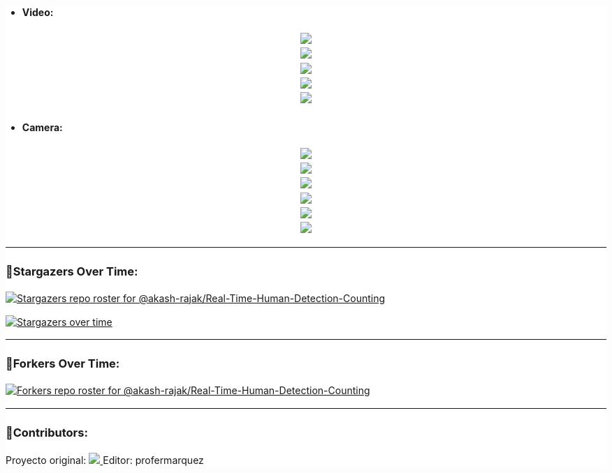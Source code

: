 - #### Video:

<p align="center">
  <img width = 1000 src="Screenshots/13.jpg" /><br>
  <img width = 1000 src="Screenshots/14.jpg" /><br>
  <img width = 1000 src="Screenshots/15.jpg" /><br>
  <img width = 1000 src="Screenshots/16.jpg" /><br>
  <img width = 1000 src="Screenshots/17.jpg" /><br>
</p>

- #### Camera:

<p align="center">
  <img width = 1000 src="Screenshots/18.jpg" /><br>
  <img width = 1000 src="Screenshots/19.jpg" /><br>
  <img width = 1000 src="Screenshots/20.jpg" /><br>
  <img width = 1000 src="Screenshots/21.jpg" /><br>
  <img width = 1000 src="Screenshots/22.jpg" /><br>
  <img width = 1000 src="Screenshots/23.jpg" /><br>
</p>

****

### 🌟Stargazers Over Time:
[![Stargazers repo roster for @akash-rajak/Real-Time-Human-Detection-Counting](https://reporoster.com/stars/akash-rajak/Real-Time-Human-Detection-Counting)](https://github.com/akash-rajak/Real-Time-Human-Detection-Counting/stargazers)

[![Stargazers over time](https://starchart.cc/akash-rajak/Real-Time-Human-Detection-Counting.svg)](https://starchart.cc/akash-rajak/Real-Time-Human-Detection-Counting)

****

### 🌟Forkers Over Time:
[![Forkers repo roster for @akash-rajak/Real-Time-Human-Detection-Counting](https://reporoster.com/forks/akash-rajak/Real-Time-Human-Detection-Counting)](https://github.com/akash-rajak/Real-Time-Human-Detection-Counting/network/members)

****

### 📌Contributors:
Proyecto original: <a href="https://github.com/akash-rajak/Real-Time-Human-Detection-Counting/graphs/contributors">
  <img src="https://contrib.rocks/image?repo=akash-rajak/Real-Time-Human-Detection-Counting" />
</a>
Editor: profermarquez

